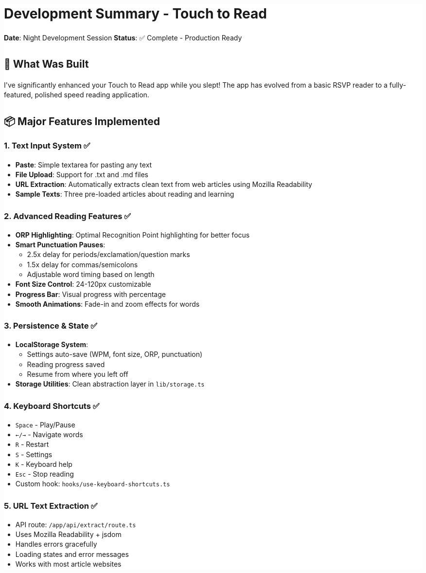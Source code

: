 # Development Summary - Touch to Read

**Date**: Night Development Session
**Status**: ✅ Complete - Production Ready

## 🎉 What Was Built

I've significantly enhanced your Touch to Read app while you slept! The app has evolved from a basic RSVP reader to a fully-featured, polished speed reading application.

## 📦 Major Features Implemented

### 1. **Text Input System** ✅
- **Paste**: Simple textarea for pasting any text
- **File Upload**: Support for .txt and .md files
- **URL Extraction**: Automatically extracts clean text from web articles using Mozilla Readability
- **Sample Texts**: Three pre-loaded articles about reading and learning

### 2. **Advanced Reading Features** ✅
- **ORP Highlighting**: Optimal Recognition Point highlighting for better focus
- **Smart Punctuation Pauses**:
  - 2.5x delay for periods/exclamation/question marks
  - 1.5x delay for commas/semicolons
  - Adjustable word timing based on length
- **Font Size Control**: 24-120px customizable
- **Progress Bar**: Visual progress with percentage
- **Smooth Animations**: Fade-in and zoom effects for words

### 3. **Persistence & State** ✅
- **LocalStorage System**:
  - Settings auto-save (WPM, font size, ORP, punctuation)
  - Reading progress saved
  - Resume from where you left off
- **Storage Utilities**: Clean abstraction layer in `lib/storage.ts`

### 4. **Keyboard Shortcuts** ✅
- `Space` - Play/Pause
- `←/→` - Navigate words
- `R` - Restart
- `S` - Settings
- `K` - Keyboard help
- `Esc` - Stop reading
- Custom hook: `hooks/use-keyboard-shortcuts.ts`

### 5. **URL Text Extraction** ✅
- API route: `/app/api/extract/route.ts`
- Uses Mozilla Readability + jsdom
- Handles errors gracefully
- Loading states and error messages
- Works with most article websites
